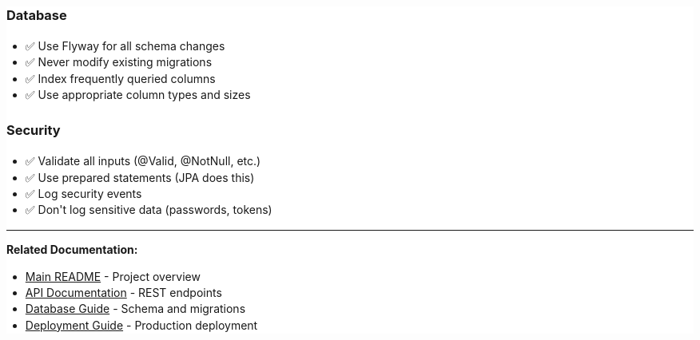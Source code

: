 ### Database
- ✅ Use Flyway for all schema changes
- ✅ Never modify existing migrations
- ✅ Index frequently queried columns
- ✅ Use appropriate column types and sizes

### Security
- ✅ Validate all inputs (@Valid, @NotNull, etc.)
- ✅ Use prepared statements (JPA does this)
- ✅ Log security events
- ✅ Don't log sensitive data (passwords, tokens)

---

**Related Documentation:**
- [Main README](../README.md) - Project overview
- [API Documentation](../docs/api.md) - REST endpoints
- [Database Guide](../docs/database.md) - Schema and migrations
- [Deployment Guide](../deployment.md) - Production deployment
